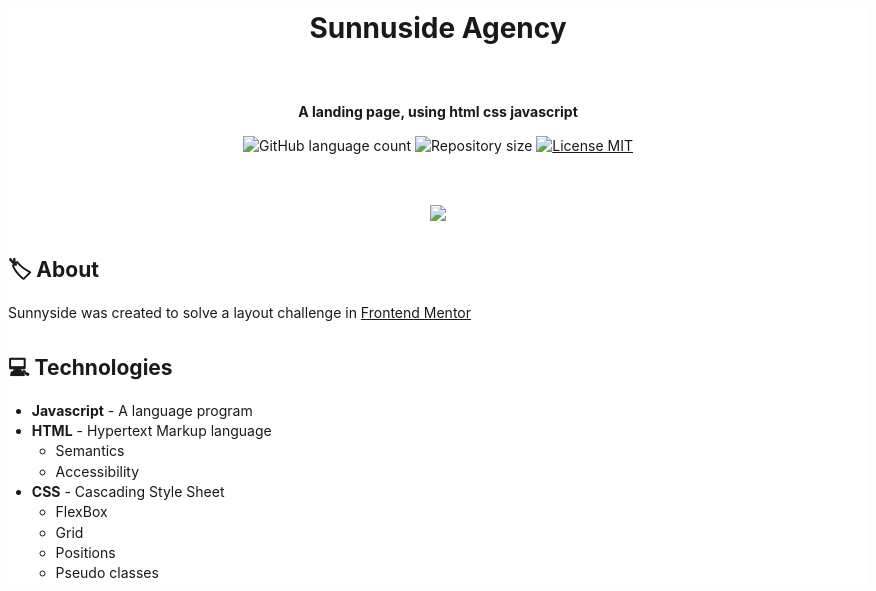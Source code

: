 <h1 align="center">Sunnuside Agency</h1>
<br>

<p align="center"><b>A landing page, using html css javascript</b></p>

<p align="center">
  <img alt="GitHub language count" src="https://img.shields.io/github/languages/count/calebesg/sunnyside-agency">
  <img alt="Repository size" src="https://img.shields.io/github/repo-size/calebesg/sunnyside-agency">
  <a href="https://opensource.org/licenses/MIT">
    <img src="https://img.shields.io/badge/License-MIT-green.svg" alt="License MIT">
  </a>
</p>
<br>

<p align="center">
  <img src="https://user-images.githubusercontent.com/36782514/159810358-4a0ab7b6-1a40-4350-a297-95402aa252d9.jpg" width="90%">
</p>

## 🏷️ About

Sunnyside was created to solve a layout challenge in [Frontend Mentor](https://www.frontendmentor.io/challenges)

## 💻 Technologies

- **Javascript** - A language program
- **HTML** - Hypertext Markup language
  - Semantics
  - Accessibility
- **CSS** - Cascading Style Sheet
  - FlexBox
  - Grid
  - Positions
  - Pseudo classes
